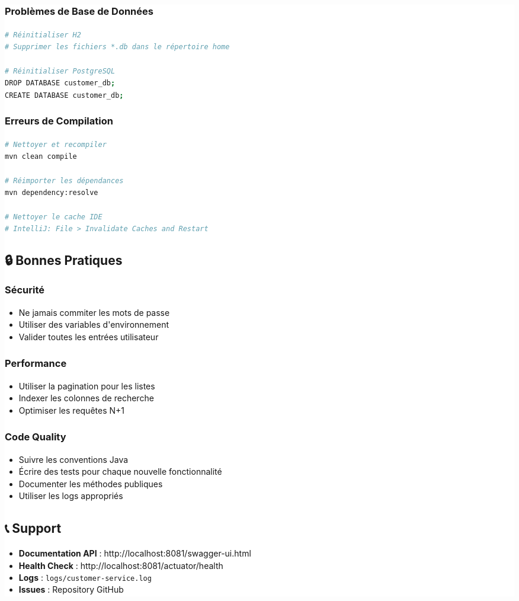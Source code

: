 ### Problèmes de Base de Données
```bash
# Réinitialiser H2
# Supprimer les fichiers *.db dans le répertoire home

# Réinitialiser PostgreSQL
DROP DATABASE customer_db;
CREATE DATABASE customer_db;
```

### Erreurs de Compilation
```bash
# Nettoyer et recompiler
mvn clean compile

# Réimporter les dépendances
mvn dependency:resolve

# Nettoyer le cache IDE
# IntelliJ: File > Invalidate Caches and Restart
```

## 🔒 Bonnes Pratiques

### Sécurité
- Ne jamais commiter les mots de passe
- Utiliser des variables d'environnement
- Valider toutes les entrées utilisateur

### Performance
- Utiliser la pagination pour les listes
- Indexer les colonnes de recherche
- Optimiser les requêtes N+1

### Code Quality
- Suivre les conventions Java
- Écrire des tests pour chaque nouvelle fonctionnalité
- Documenter les méthodes publiques
- Utiliser les logs appropriés

## 📞 Support

- **Documentation API** : http://localhost:8081/swagger-ui.html
- **Health Check** : http://localhost:8081/actuator/health
- **Logs** : `logs/customer-service.log`
- **Issues** : Repository GitHub